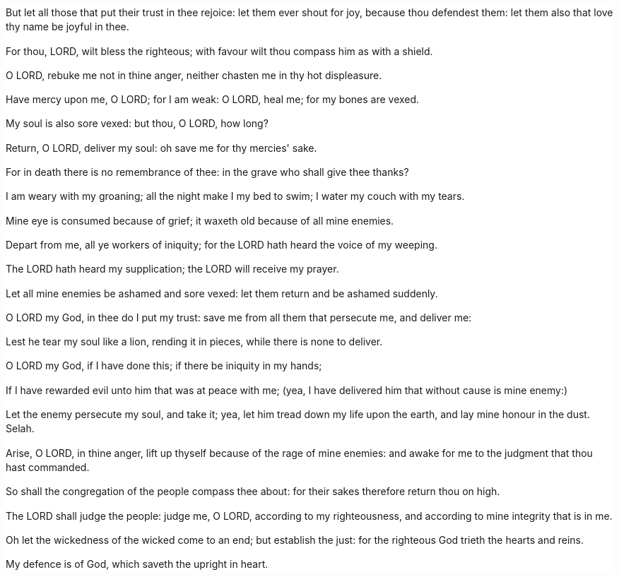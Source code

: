 <p id="kjvpsa-5:11">But let all those that put their trust in thee rejoice: let them ever shout for joy, because thou defendest them: let them also that love thy name be joyful in thee.</p>

<p id="kjvpsa-5:12">For thou, LORD, wilt bless the righteous; with favour wilt thou compass him as with a shield.</p>

<p id="kjvpsa-6:1">O LORD, rebuke me not in thine anger, neither chasten me in thy hot displeasure.</p>

<p id="kjvpsa-6:2">Have mercy upon me, O LORD; for I am weak: O LORD, heal me; for my bones are vexed.</p>

<p id="kjvpsa-6:3">My soul is also sore vexed: but thou, O LORD, how long?</p>

<p id="kjvpsa-6:4">Return, O LORD, deliver my soul: oh save me for thy mercies' sake.</p>

<p id="kjvpsa-6:5">For in death there is no remembrance of thee: in the grave who shall give thee thanks?</p>

<p id="kjvpsa-6:6">I am weary with my groaning; all the night make I my bed to swim; I water my couch with my tears.</p>

<p id="kjvpsa-6:7">Mine eye is consumed because of grief; it waxeth old because of all mine enemies.</p>

<p id="kjvpsa-6:8">Depart from me, all ye workers of iniquity; for the LORD hath heard the voice of my weeping.</p>

<p id="kjvpsa-6:9">The LORD hath heard my supplication; the LORD will receive my prayer.</p>

<p id="kjvpsa-6:10">Let all mine enemies be ashamed and sore vexed: let them return and be ashamed suddenly.</p>

<p id="kjvpsa-7:1">O LORD my God, in thee do I put my trust: save me from all them that persecute me, and deliver me:</p>

<p id="kjvpsa-7:2">Lest he tear my soul like a lion, rending it in pieces, while there is none to deliver.</p>

<p id="kjvpsa-7:3">O LORD my God, if I have done this; if there be iniquity in my hands;</p>

<p id="kjvpsa-7:4">If I have rewarded evil unto him that was at peace with me; (yea, I have delivered him that without cause is mine enemy:)</p>

<p id="kjvpsa-7:5">Let the enemy persecute my soul, and take it; yea, let him tread down my life upon the earth, and lay mine honour in the dust. Selah.</p>

<p id="kjvpsa-7:6">Arise, O LORD, in thine anger, lift up thyself because of the rage of mine enemies: and awake for me to the judgment that thou hast commanded.</p>

<p id="kjvpsa-7:7">So shall the congregation of the people compass thee about: for their sakes therefore return thou on high.</p>

<p id="kjvpsa-7:8">The LORD shall judge the people: judge me, O LORD, according to my righteousness, and according to mine integrity that is in me.</p>

<p id="kjvpsa-7:9">Oh let the wickedness of the wicked come to an end; but establish the just: for the righteous God trieth the hearts and reins.</p>

<p id="kjvpsa-7:10">My defence is of God, which saveth the upright in heart.</p>
